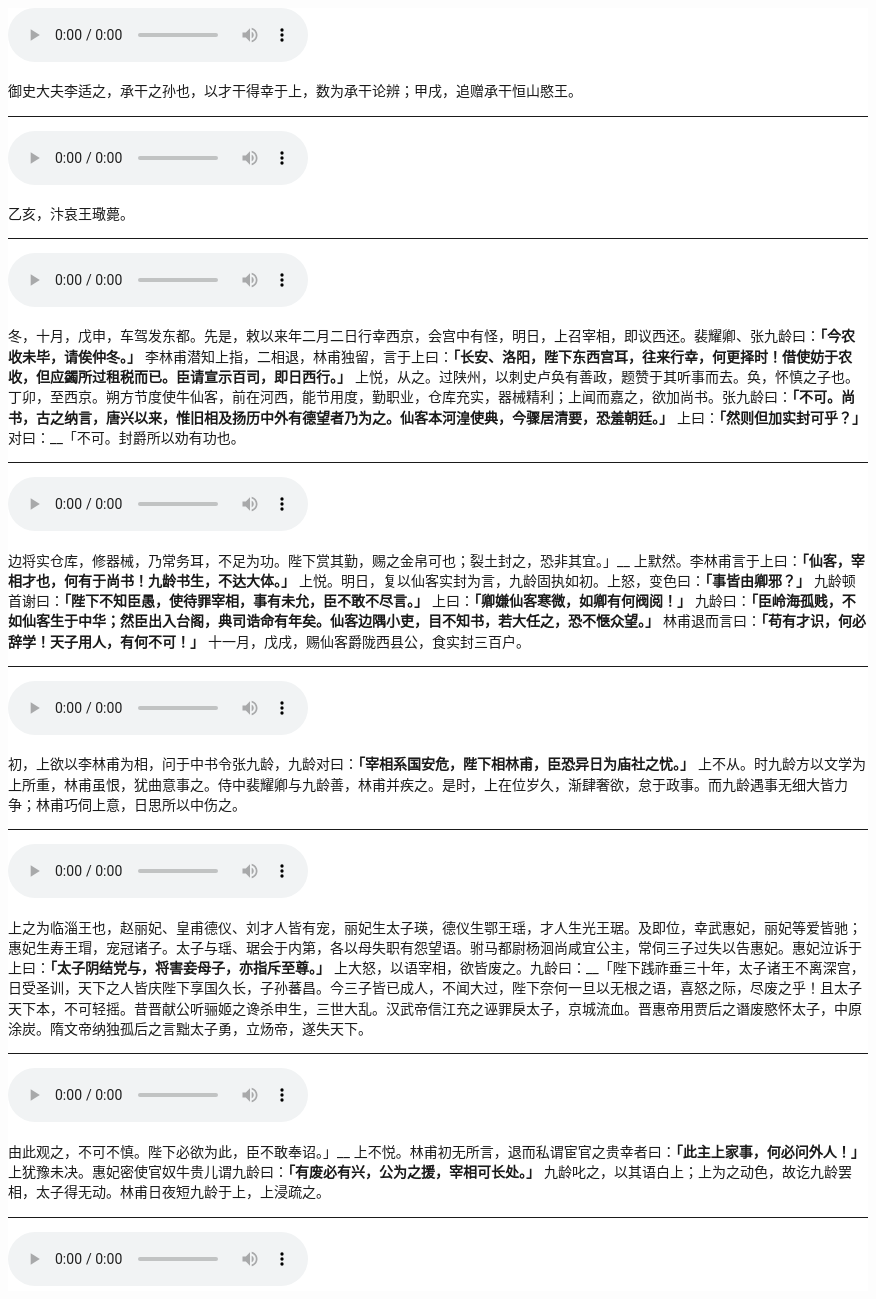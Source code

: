
![](assets/audios/214/52.mp3)

御史大夫李适之，承干之孙也，以才干得幸于上，数为承干论辨；甲戌，追赠承干恒山愍王。

---

![](assets/audios/214/53.mp3)

乙亥，汴哀王璥薨。

---

![](assets/audios/214/54.mp3)

冬，十月，戊申，车驾发东都。先是，敕以来年二月二日行幸西京，会宫中有怪，明日，上召宰相，即议西还。裴耀卿、张九龄曰：__「今农收未毕，请俟仲冬。」__ 李林甫潜知上指，二相退，林甫独留，言于上曰：__「长安、洛阳，陛下东西宫耳，往来行幸，何更择时！借使妨于农收，但应蠲所过租税而已。臣请宣示百司，即日西行。」__ 上悦，从之。过陕州，以刺史卢奂有善政，题赞于其听事而去。奂，怀慎之子也。丁卯，至西京。朔方节度使牛仙客，前在河西，能节用度，勤职业，仓库充实，器械精利；上闻而嘉之，欲加尚书。张九龄曰：__「不可。尚书，古之纳言，唐兴以来，惟旧相及扬历中外有德望者乃为之。仙客本河湟使典，今骤居清要，恐羞朝廷。」__ 上曰：__「然则但加实封可乎？」__ 对曰：__「不可。封爵所以劝有功也。

---

![](assets/audios/214/55.mp3)

边将实仓库，修器械，乃常务耳，不足为功。陛下赏其勤，赐之金帛可也；裂土封之，恐非其宜。」__ 上默然。李林甫言于上曰：__「仙客，宰相才也，何有于尚书！九龄书生，不达大体。」__ 上悦。明日，复以仙客实封为言，九龄固执如初。上怒，变色曰：__「事皆由卿邪？」__ 九龄顿首谢曰：__「陛下不知臣愚，使待罪宰相，事有未允，臣不敢不尽言。」__ 上曰：__「卿嫌仙客寒微，如卿有何阀阅！」__ 九龄曰：__「臣岭海孤贱，不如仙客生于中华；然臣出入台阁，典司诰命有年矣。仙客边隅小吏，目不知书，若大任之，恐不惬众望。」__ 林甫退而言曰：__「苟有才识，何必辞学！天子用人，有何不可！」__ 十一月，戊戌，赐仙客爵陇西县公，食实封三百户。

---

![](assets/audios/214/56.mp3)

初，上欲以李林甫为相，问于中书令张九龄，九龄对曰：__「宰相系国安危，陛下相林甫，臣恐异日为庙社之忧。」__ 上不从。时九龄方以文学为上所重，林甫虽恨，犹曲意事之。侍中裴耀卿与九龄善，林甫并疾之。是时，上在位岁久，渐肆奢欲，怠于政事。而九龄遇事无细大皆力争；林甫巧伺上意，日思所以中伤之。

---

![](assets/audios/214/57.mp3)

上之为临淄王也，赵丽妃、皇甫德仪、刘才人皆有宠，丽妃生太子瑛，德仪生鄂王瑶，才人生光王琚。及即位，幸武惠妃，丽妃等爱皆驰；惠妃生寿王瑁，宠冠诸子。太子与瑶、琚会于内第，各以母失职有怨望语。驸马都尉杨洄尚咸宜公主，常伺三子过失以告惠妃。惠妃泣诉于上曰：__「太子阴结党与，将害妾母子，亦指斥至尊。」__ 上大怒，以语宰相，欲皆废之。九龄曰：__「陛下践祚垂三十年，太子诸王不离深宫，日受圣训，天下之人皆庆陛下享国久长，子孙蕃昌。今三子皆已成人，不闻大过，陛下奈何一旦以无根之语，喜怒之际，尽废之乎！且太子天下本，不可轻摇。昔晋献公听骊姬之谗杀申生，三世大乱。汉武帝信江充之诬罪戾太子，京城流血。晋惠帝用贾后之谮废愍怀太子，中原涂炭。隋文帝纳独孤后之言黜太子勇，立炀帝，遂失天下。

---

![](assets/audios/214/58.mp3)

由此观之，不可不慎。陛下必欲为此，臣不敢奉诏。」__ 上不悦。林甫初无所言，退而私谓宦官之贵幸者曰：__「此主上家事，何必问外人！」__ 上犹豫未决。惠妃密使官奴牛贵儿谓九龄曰：__「有废必有兴，公为之援，宰相可长处。」__ 九龄叱之，以其语白上；上为之动色，故讫九龄罢相，太子得无动。林甫日夜短九龄于上，上浸疏之。

---

![](assets/audios/214/59.mp3)
